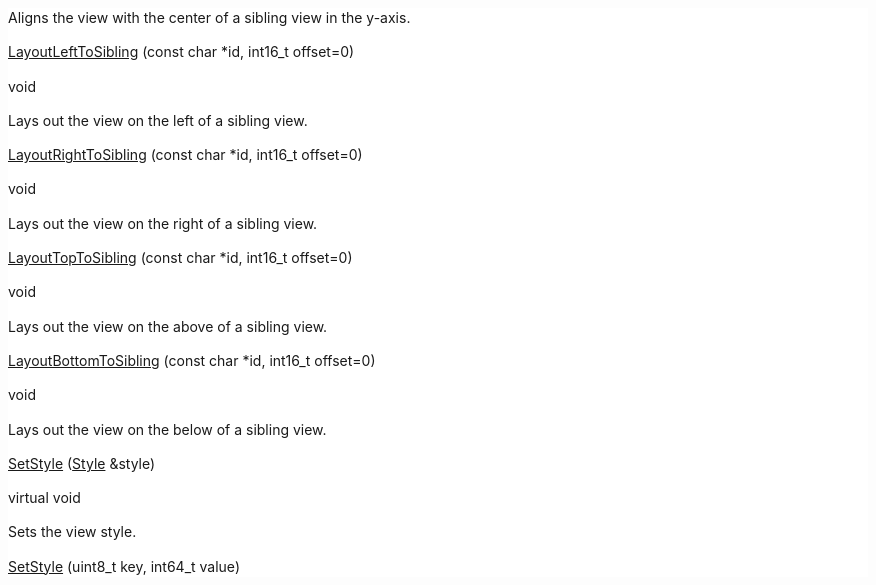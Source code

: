 <p id="p571868540093533"><a name="p571868540093533"></a><a name="p571868540093533"></a>Aligns the view with the center of a sibling view in the y-axis. </p>
</td>
</tr>
<tr id="row1998056944093533"><td class="cellrowborder" valign="top" width="50%" headers="mcps1.1.3.1.1 "><p id="p122160897093533"><a name="p122160897093533"></a><a name="p122160897093533"></a><a href="graphic.md#ga58f1a34a943c4492970f901d63bbc3d8">LayoutLeftToSibling</a> (const char *id, int16_t offset=0)</p>
</td>
<td class="cellrowborder" valign="top" width="50%" headers="mcps1.1.3.1.2 "><p id="p2098848657093533"><a name="p2098848657093533"></a><a name="p2098848657093533"></a>void </p>
<p id="p2039518745093533"><a name="p2039518745093533"></a><a name="p2039518745093533"></a>Lays out the view on the left of a sibling view. </p>
</td>
</tr>
<tr id="row1491764312093533"><td class="cellrowborder" valign="top" width="50%" headers="mcps1.1.3.1.1 "><p id="p153781782093533"><a name="p153781782093533"></a><a name="p153781782093533"></a><a href="graphic.md#gac4cd64de5291759add164825a323a0d6">LayoutRightToSibling</a> (const char *id, int16_t offset=0)</p>
</td>
<td class="cellrowborder" valign="top" width="50%" headers="mcps1.1.3.1.2 "><p id="p1958496191093533"><a name="p1958496191093533"></a><a name="p1958496191093533"></a>void </p>
<p id="p1775629695093533"><a name="p1775629695093533"></a><a name="p1775629695093533"></a>Lays out the view on the right of a sibling view. </p>
</td>
</tr>
<tr id="row1289407425093533"><td class="cellrowborder" valign="top" width="50%" headers="mcps1.1.3.1.1 "><p id="p299719583093533"><a name="p299719583093533"></a><a name="p299719583093533"></a><a href="graphic.md#gaaa8385807e3a9bea46f8dcc326252a70">LayoutTopToSibling</a> (const char *id, int16_t offset=0)</p>
</td>
<td class="cellrowborder" valign="top" width="50%" headers="mcps1.1.3.1.2 "><p id="p297109495093533"><a name="p297109495093533"></a><a name="p297109495093533"></a>void </p>
<p id="p828219281093533"><a name="p828219281093533"></a><a name="p828219281093533"></a>Lays out the view on the above of a sibling view. </p>
</td>
</tr>
<tr id="row1080491147093533"><td class="cellrowborder" valign="top" width="50%" headers="mcps1.1.3.1.1 "><p id="p1835177935093533"><a name="p1835177935093533"></a><a name="p1835177935093533"></a><a href="graphic.md#gaa23a68e8ef0fb13b362218e71cf67ace">LayoutBottomToSibling</a> (const char *id, int16_t offset=0)</p>
</td>
<td class="cellrowborder" valign="top" width="50%" headers="mcps1.1.3.1.2 "><p id="p1411679402093533"><a name="p1411679402093533"></a><a name="p1411679402093533"></a>void </p>
<p id="p1071523949093533"><a name="p1071523949093533"></a><a name="p1071523949093533"></a>Lays out the view on the below of a sibling view. </p>
</td>
</tr>
<tr id="row737661635093533"><td class="cellrowborder" valign="top" width="50%" headers="mcps1.1.3.1.1 "><p id="p1488868229093533"><a name="p1488868229093533"></a><a name="p1488868229093533"></a><a href="graphic.md#ga9c1a3db000fdcd200fec8d2c49f5a0a8">SetStyle</a> (<a href="ohos-style.md">Style</a> &amp;style)</p>
</td>
<td class="cellrowborder" valign="top" width="50%" headers="mcps1.1.3.1.2 "><p id="p394348559093533"><a name="p394348559093533"></a><a name="p394348559093533"></a>virtual void </p>
<p id="p2048583917093533"><a name="p2048583917093533"></a><a name="p2048583917093533"></a>Sets the view style. </p>
</td>
</tr>
<tr id="row812282653093533"><td class="cellrowborder" valign="top" width="50%" headers="mcps1.1.3.1.1 "><p id="p1528218925093533"><a name="p1528218925093533"></a><a name="p1528218925093533"></a><a href="graphic.md#ga0945c2f05815dc2e466ef9ceaca2f700">SetStyle</a> (uint8_t key, int64_t value)</p>
</td>